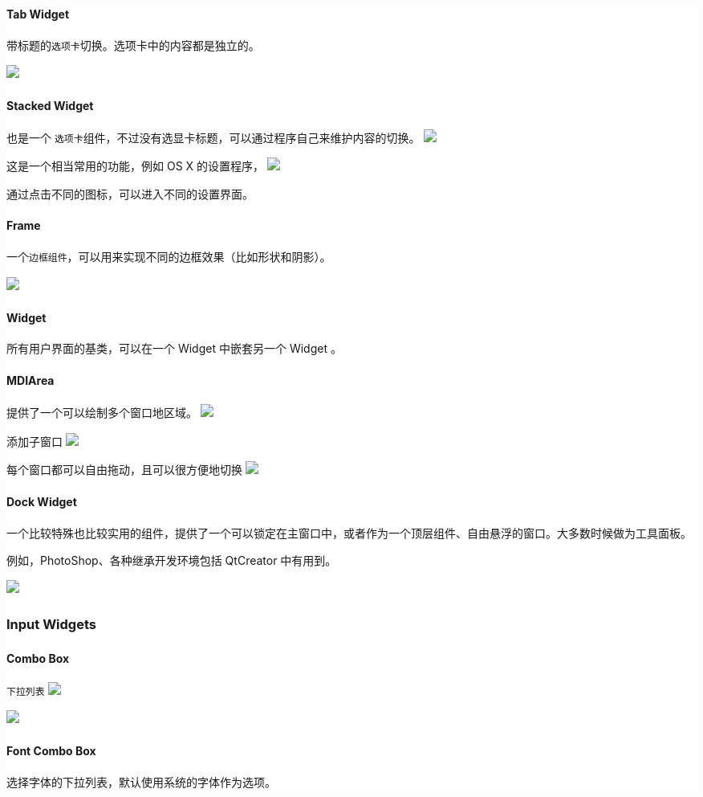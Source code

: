 
#### Tab Widget
带标题的`选项卡`切换。选项卡中的内容都是独立的。

![](http://cdn.mengqingshen.com/14872714115848.jpg)

#### Stacked Widget
也是一个 `选项卡`组件，不过没有选显卡标题，可以通过程序自己来维护内容的切换。
![](http://cdn.mengqingshen.com/14872715240144.jpg)

这是一个相当常用的功能，例如 OS X 的设置程序，
![](http://cdn.mengqingshen.com/14872716822704.jpg)

通过点击不同的图标，可以进入不同的设置界面。

#### Frame 
一个`边框组件`，可以用来实现不同的边框效果（比如形状和阴影）。

![](http://cdn.mengqingshen.com/14872718306392.jpg)

#### Widget
所有用户界面的基类，可以在一个 Widget 中嵌套另一个 Widget 。

#### MDIArea
提供了一个可以绘制多个窗口地区域。
![](http://cdn.mengqingshen.com/14872722073152.jpg)

添加子窗口
![](http://cdn.mengqingshen.com/14872722306488.jpg)

每个窗口都可以自由拖动，且可以很方便地切换
![](http://cdn.mengqingshen.com/14872723341344.jpg)

#### Dock Widget
一个比较特殊也比较实用的组件，提供了一个可以锁定在主窗口中，或者作为一个顶层组件、自由悬浮的窗口。大多数时候做为工具面板。

例如，PhotoShop、各种继承开发环境包括 QtCreator 中有用到。

![](http://cdn.mengqingshen.com/14872727971161.jpg)

### Input Widgets

#### Combo Box
`下拉列表`
![](http://cdn.mengqingshen.com/14872728984142.jpg)

![](http://cdn.mengqingshen.com/14872729089219.jpg)

#### Font Combo Box
选择字体的下拉列表，默认使用系统的字体作为选项。
